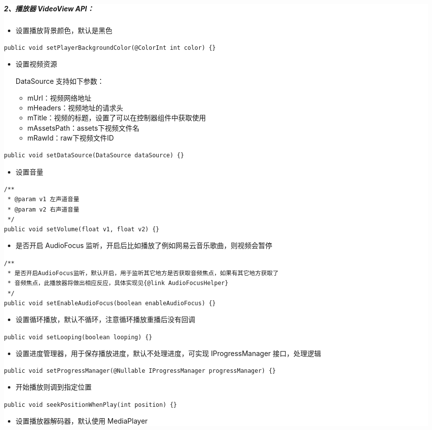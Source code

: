 ##### 2、播放器 VideoView API：

- 设置播放背景颜色，默认是黑色

```
public void setPlayerBackgroundColor(@ColorInt int color) {}
```

- 设置视频资源

  DataSource 支持如下参数：

  - mUrl：视频网络地址
  - mHeaders：视频地址的请求头
  - mTitle：视频的标题，设置了可以在控制器组件中获取使用
  - mAssetsPath：assets下视频文件名
  - mRawId：raw下视频文件ID

```
public void setDataSource(DataSource dataSource) {}
```

- 设置音量

```
/**
 * @param v1 左声道音量
 * @param v2 右声道音量
 */
public void setVolume(float v1, float v2) {}
```

- 是否开启 AudioFocus 监听，开启后比如播放了例如网易云音乐歌曲，则视频会暂停

```
/**
 * 是否开启AudioFocus监听，默认开启，用于监听其它地方是否获取音频焦点，如果有其它地方获取了
 * 音频焦点，此播放器将做出相应反应，具体实现见{@link AudioFocusHelper}
 */
public void setEnableAudioFocus(boolean enableAudioFocus) {}
```

- 设置循环播放，默认不循环，注意循环播放重播后没有回调

```
public void setLooping(boolean looping) {}
```

- 设置进度管理器，用于保存播放进度，默认不处理进度，可实现 IProgressManager 接口，处理逻辑

```
public void setProgressManager(@Nullable IProgressManager progressManager) {}
```

- 开始播放则调到指定位置

```
public void seekPositionWhenPlay(int position) {}
```

- 设置播放器解码器，默认使用 MediaPlayer
